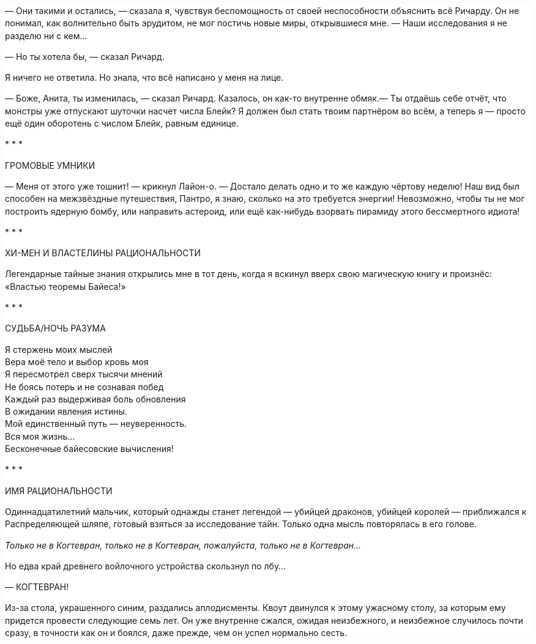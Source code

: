 — Они такими и остались, — сказала я, чувствуя беспомощность от своей неспособности объяснить всё Ричарду. Он не понимал, как волнительно быть эрудитом, не мог постичь новые миры, открывшиеся мне. — Наши исследования я не разделю ни с кем…

— Но ты хотела бы, — сказал Ричард.

Я ничего не ответила. Но знала, что всё написано у меня на лице.

— Боже, Анита, ты изменилась, — сказал Ричард. Казалось, он как-то внутренне обмяк.— Ты отдаёшь себе отчёт, что монстры уже отпускают шуточки насчет числа Блейк? Я должен был стать твоим партнёром во всём, а теперь я — просто ещё один оборотень с числом Блейк, равным единице.

\* \* \*

ГРОМОВЫЕ УМНИКИ

— Меня от этого уже тошнит! — крикнул Лайон-о. — Достало делать одно и то же каждую чёртову неделю! Наш вид был способен на межзвёздные путешествия, Пантро, я знаю, сколько на это требуется энергии! Невозможно, чтобы ты не мог построить ядерную бомбу, или направить астероид, или ещё как-нибудь взорвать пирамиду этого бессмертного идиота!

\* \* \*

ХИ-МЕН И ВЛАСТЕЛИНЫ РАЦИОНАЛЬНОСТИ

Легендарные тайные знания открылись мне в тот день, когда я вскинул вверх свою магическую книгу и произнёс: «Властью теоремы Байеса!»

\* \* \*

СУДЬБА/НОЧЬ РАЗУМА

Я стержень моих мыслей  
Вера моё тело и выбор кровь моя  
Я пересмотрел сверх тысячи мнений  
Не боясь потерь и не сознавая побед  
Каждый раз выдерживая боль обновления  
В ожидании явления истины.  
Мой единственный путь — неуверенность.  
Вся моя жизнь…  
Бесконечные байесовские вычисления!

\* \* \*

ИМЯ РАЦИОНАЛЬНОСТИ

Одиннадцатилетний мальчик, который  однажды станет легендой — убийцей драконов, убийцей королей — приближался к Распределяющей шляпе, готовый взяться за исследование тайн. Только одна мысль повторялась в его голове. 

*Только не в Когтевран, только не в Когтевран, пожалуйста, только не в Когтевран…*

Но едва край древнего войлочного устройства скользнул по лбу…

— КОГТЕВРАН!

Из-за стола, украшенного синим, раздались аплодисменты. Квоут двинулся к этому ужасному столу, за которым ему придется провести следующие семь лет. Он уже внутренне сжался, ожидая неизбежного, и неизбежное случилось почти сразу, в точности как он и боялся, даже прежде, чем он успел нормально сесть. 
